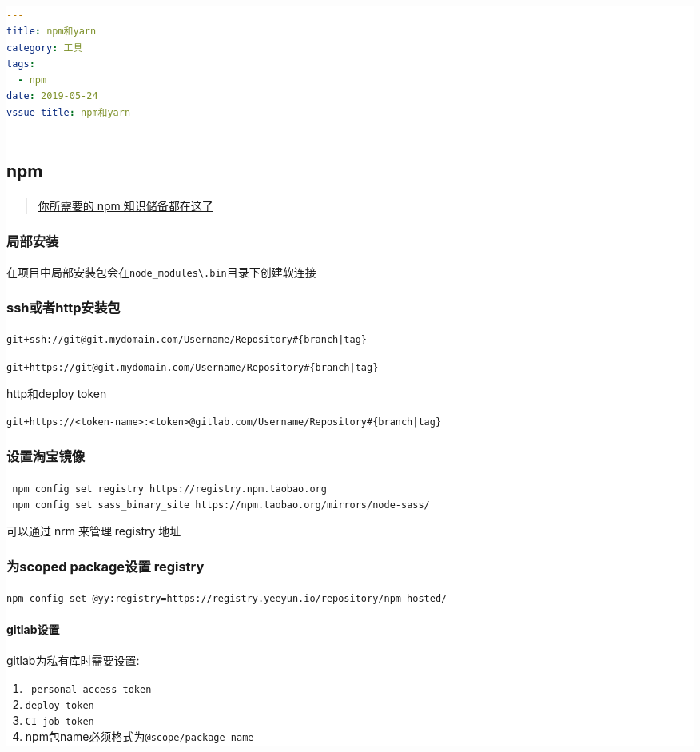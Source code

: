 ```yaml
---
title: npm和yarn
category: 工具
tags:
  - npm
date: 2019-05-24
vssue-title: npm和yarn
---
```


## npm

> [你所需要的 npm 知识储备都在这了](https://juejin.im/post/5d08d3d3f265da1b7e103a4d)

### 局部安装

在项目中局部安装包会在`node_modules\.bin`目录下创建软连接

### ssh或者http安装包

```
git+ssh://git@git.mydomain.com/Username/Repository#{branch|tag}
```

```
git+https://git@git.mydomain.com/Username/Repository#{branch|tag}
```

http和deploy token

```
git+https://<token-name>:<token>@gitlab.com/Username/Repository#{branch|tag}
```

### 设置淘宝镜像

```sh
 npm config set registry https://registry.npm.taobao.org
 npm config set sass_binary_site https://npm.taobao.org/mirrors/node-sass/
```

可以通过 nrm 来管理 registry 地址

### 为scoped package设置 registry

`npm config set @yy:registry=https://registry.yeeyun.io/repository/npm-hosted/`

#### gitlab设置

gitlab为私有库时需要设置:

1. ` personal access token`
2. `deploy token`
3. `CI job token`
4. npm包name必须格式为`@scope/package-name`
